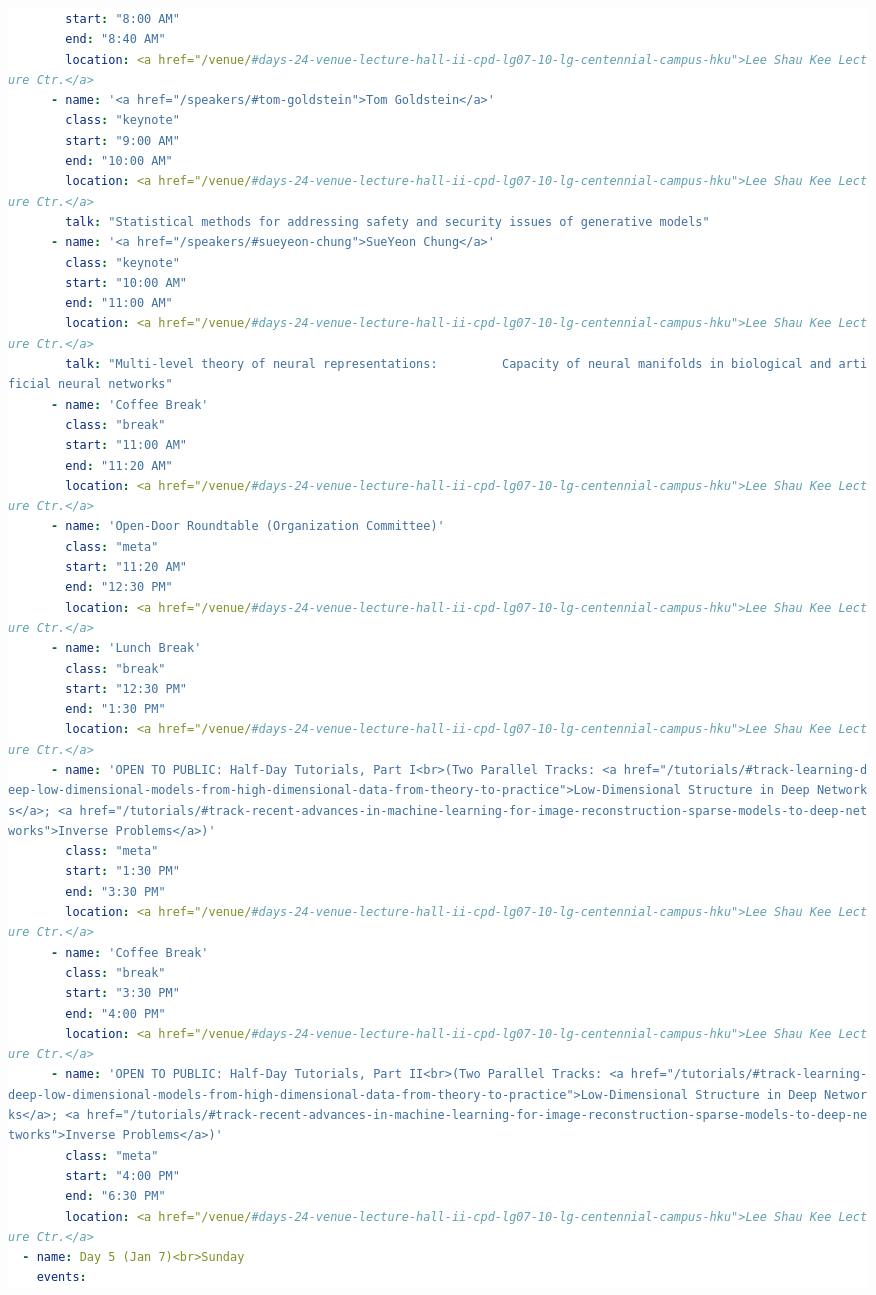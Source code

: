 ```yaml
        start: "8:00 AM"
        end: "8:40 AM"
        location: <a href="/venue/#days-24-venue-lecture-hall-ii-cpd-lg07-10-lg-centennial-campus-hku">Lee Shau Kee Lecture Ctr.</a>
      - name: '<a href="/speakers/#tom-goldstein">Tom Goldstein</a>'
        class: "keynote"
        start: "9:00 AM"
        end: "10:00 AM"
        location: <a href="/venue/#days-24-venue-lecture-hall-ii-cpd-lg07-10-lg-centennial-campus-hku">Lee Shau Kee Lecture Ctr.</a>
        talk: "Statistical methods for addressing safety and security issues of generative models"
      - name: '<a href="/speakers/#sueyeon-chung">SueYeon Chung</a>'
        class: "keynote"
        start: "10:00 AM"
        end: "11:00 AM"
        location: <a href="/venue/#days-24-venue-lecture-hall-ii-cpd-lg07-10-lg-centennial-campus-hku">Lee Shau Kee Lecture Ctr.</a>
        talk: "Multi-level theory of neural representations:         Capacity of neural manifolds in biological and artificial neural networks"
      - name: 'Coffee Break'
        class: "break"
        start: "11:00 AM"
        end: "11:20 AM"
        location: <a href="/venue/#days-24-venue-lecture-hall-ii-cpd-lg07-10-lg-centennial-campus-hku">Lee Shau Kee Lecture Ctr.</a>
      - name: 'Open-Door Roundtable (Organization Committee)'
        class: "meta"
        start: "11:20 AM"
        end: "12:30 PM"
        location: <a href="/venue/#days-24-venue-lecture-hall-ii-cpd-lg07-10-lg-centennial-campus-hku">Lee Shau Kee Lecture Ctr.</a>
      - name: 'Lunch Break'
        class: "break"
        start: "12:30 PM"
        end: "1:30 PM"
        location: <a href="/venue/#days-24-venue-lecture-hall-ii-cpd-lg07-10-lg-centennial-campus-hku">Lee Shau Kee Lecture Ctr.</a>
      - name: 'OPEN TO PUBLIC: Half-Day Tutorials, Part I<br>(Two Parallel Tracks: <a href="/tutorials/#track-learning-deep-low-dimensional-models-from-high-dimensional-data-from-theory-to-practice">Low-Dimensional Structure in Deep Networks</a>; <a href="/tutorials/#track-recent-advances-in-machine-learning-for-image-reconstruction-sparse-models-to-deep-networks">Inverse Problems</a>)'
        class: "meta"
        start: "1:30 PM"
        end: "3:30 PM"
        location: <a href="/venue/#days-24-venue-lecture-hall-ii-cpd-lg07-10-lg-centennial-campus-hku">Lee Shau Kee Lecture Ctr.</a>
      - name: 'Coffee Break'
        class: "break"
        start: "3:30 PM"
        end: "4:00 PM"
        location: <a href="/venue/#days-24-venue-lecture-hall-ii-cpd-lg07-10-lg-centennial-campus-hku">Lee Shau Kee Lecture Ctr.</a>
      - name: 'OPEN TO PUBLIC: Half-Day Tutorials, Part II<br>(Two Parallel Tracks: <a href="/tutorials/#track-learning-deep-low-dimensional-models-from-high-dimensional-data-from-theory-to-practice">Low-Dimensional Structure in Deep Networks</a>; <a href="/tutorials/#track-recent-advances-in-machine-learning-for-image-reconstruction-sparse-models-to-deep-networks">Inverse Problems</a>)'
        class: "meta"
        start: "4:00 PM"
        end: "6:30 PM"
        location: <a href="/venue/#days-24-venue-lecture-hall-ii-cpd-lg07-10-lg-centennial-campus-hku">Lee Shau Kee Lecture Ctr.</a>
  - name: Day 5 (Jan 7)<br>Sunday
    events:
```